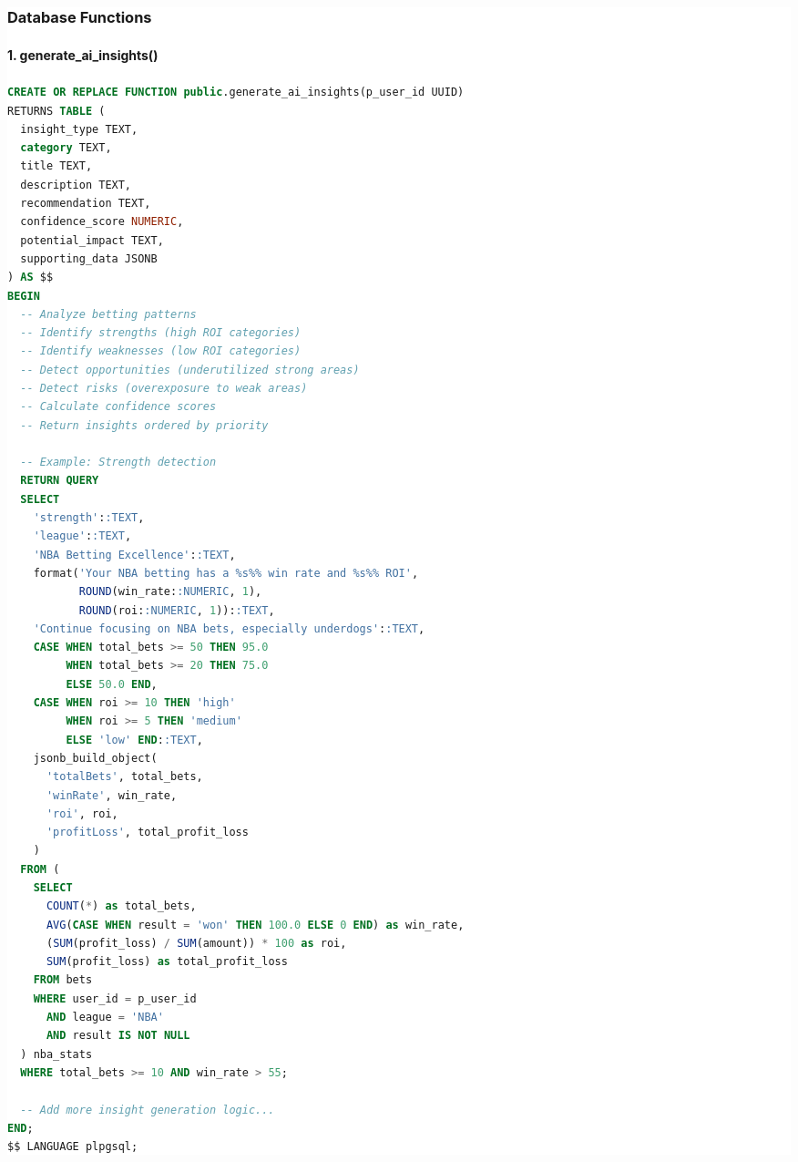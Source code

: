 
### Database Functions

#### 1. generate_ai_insights()

```sql
CREATE OR REPLACE FUNCTION public.generate_ai_insights(p_user_id UUID)
RETURNS TABLE (
  insight_type TEXT,
  category TEXT,
  title TEXT,
  description TEXT,
  recommendation TEXT,
  confidence_score NUMERIC,
  potential_impact TEXT,
  supporting_data JSONB
) AS $$
BEGIN
  -- Analyze betting patterns
  -- Identify strengths (high ROI categories)
  -- Identify weaknesses (low ROI categories)
  -- Detect opportunities (underutilized strong areas)
  -- Detect risks (overexposure to weak areas)
  -- Calculate confidence scores
  -- Return insights ordered by priority

  -- Example: Strength detection
  RETURN QUERY
  SELECT
    'strength'::TEXT,
    'league'::TEXT,
    'NBA Betting Excellence'::TEXT,
    format('Your NBA betting has a %s%% win rate and %s%% ROI',
           ROUND(win_rate::NUMERIC, 1),
           ROUND(roi::NUMERIC, 1))::TEXT,
    'Continue focusing on NBA bets, especially underdogs'::TEXT,
    CASE WHEN total_bets >= 50 THEN 95.0
         WHEN total_bets >= 20 THEN 75.0
         ELSE 50.0 END,
    CASE WHEN roi >= 10 THEN 'high'
         WHEN roi >= 5 THEN 'medium'
         ELSE 'low' END::TEXT,
    jsonb_build_object(
      'totalBets', total_bets,
      'winRate', win_rate,
      'roi', roi,
      'profitLoss', total_profit_loss
    )
  FROM (
    SELECT
      COUNT(*) as total_bets,
      AVG(CASE WHEN result = 'won' THEN 100.0 ELSE 0 END) as win_rate,
      (SUM(profit_loss) / SUM(amount)) * 100 as roi,
      SUM(profit_loss) as total_profit_loss
    FROM bets
    WHERE user_id = p_user_id
      AND league = 'NBA'
      AND result IS NOT NULL
  ) nba_stats
  WHERE total_bets >= 10 AND win_rate > 55;

  -- Add more insight generation logic...
END;
$$ LANGUAGE plpgsql;
```